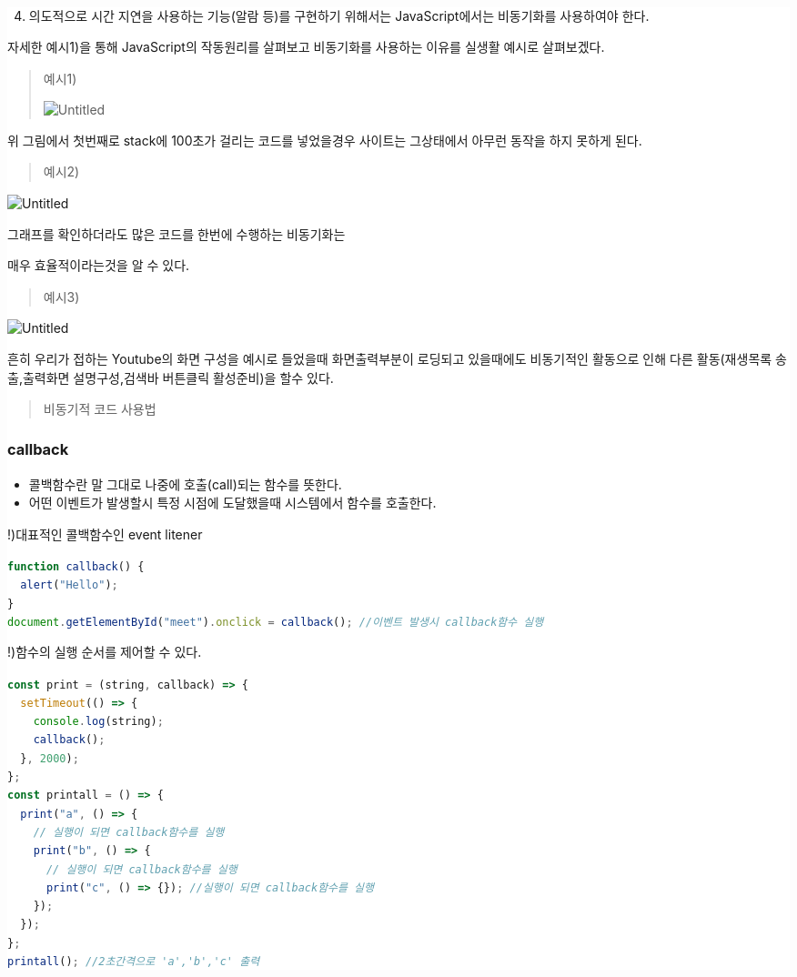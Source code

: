 4. 의도적으로 시간 지연을 사용하는 기능(알람 등)를 구현하기 위해서는 JavaScript에서는 비동기화를 사용하여야 한다.

자세한 예시1)을 통해 JavaScript의 작동원리를 살펴보고 비동기화를 사용하는 이유를 실생활 예시로 살펴보겠다.

> 예시1)
>
> ![Untitled](https://s3-us-west-2.amazonaws.com/secure.notion-static.com/6f1bd070-24a5-4699-a9e0-021fc57419ec/Untitled.png)

위 그림에서 첫번째로 stack에 100초가 걸리는 코드를 넣었을경우 사이트는 그상태에서 아무런 동작을 하지 못하게 된다.

> 예시2)

![Untitled](https://s3-us-west-2.amazonaws.com/secure.notion-static.com/f5e44ba3-d781-4e9a-9461-0a220d507a74/Untitled.png)

그래프를 확인하더라도 많은 코드를 한번에 수행하는 비동기화는

매우 효율적이라는것을 알 수 있다.

> 예시3)

![Untitled](https://s3-us-west-2.amazonaws.com/secure.notion-static.com/53e44f9d-8246-4f92-b54e-601891cc35d9/Untitled.png)

흔히 우리가 접하는 Youtube의 화면 구성을 예시로 들었을때 화면출력부분이 로딩되고 있을때에도 비동기적인 활동으로 인해 다른 활동(재생목록 송출,출력화면 설명구성,검색바 버튼클릭 활성준비)을 할수 있다.

> 비동기적 코드 사용법

### callback

- 콜백함수란 말 그대로 나중에 호출(call)되는 함수를 뜻한다.
- 어떤 이벤트가 발생할시 특정 시점에 도달했을때 시스템에서 함수를 호출한다.

!)대표적인 콜백함수인 event litener

```jsx
function callback() {
  alert("Hello");
}
document.getElementById("meet").onclick = callback(); //이벤트 발생시 callback함수 실행
```

!)함수의 실행 순서를 제어할 수 있다.

```jsx
const print = (string, callback) => {
  setTimeout(() => {
    console.log(string);
    callback();
  }, 2000);
};
const printall = () => {
  print("a", () => {
    // 실행이 되면 callback함수를 실행
    print("b", () => {
      // 실행이 되면 callback함수를 실행
      print("c", () => {}); //실행이 되면 callback함수를 실행
    });
  });
};
printall(); //2초간격으로 'a','b','c' 출력
```
